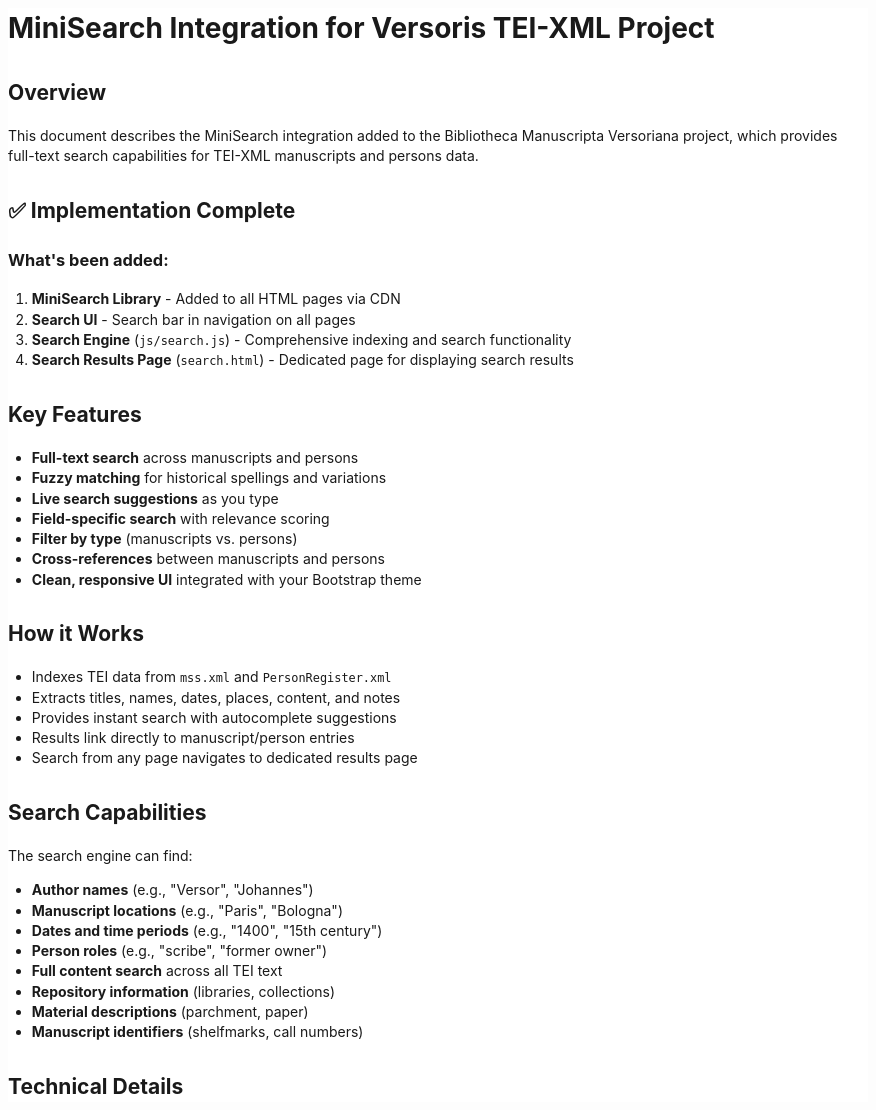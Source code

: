 # MiniSearch Integration for Versoris TEI-XML Project

## Overview

This document describes the MiniSearch integration added to the Bibliotheca Manuscripta Versoriana project, which provides full-text search capabilities for TEI-XML manuscripts and persons data.

## ✅ Implementation Complete

### What's been added:

1. **MiniSearch Library** - Added to all HTML pages via CDN
2. **Search UI** - Search bar in navigation on all pages
3. **Search Engine** (`js/search.js`) - Comprehensive indexing and search functionality
4. **Search Results Page** (`search.html`) - Dedicated page for displaying search results

## Key Features

- **Full-text search** across manuscripts and persons
- **Fuzzy matching** for historical spellings and variations
- **Live search suggestions** as you type
- **Field-specific search** with relevance scoring
- **Filter by type** (manuscripts vs. persons)
- **Cross-references** between manuscripts and persons
- **Clean, responsive UI** integrated with your Bootstrap theme

## How it Works

- Indexes TEI data from `mss.xml` and `PersonRegister.xml`
- Extracts titles, names, dates, places, content, and notes
- Provides instant search with autocomplete suggestions
- Results link directly to manuscript/person entries
- Search from any page navigates to dedicated results page

## Search Capabilities

The search engine can find:

- **Author names** (e.g., "Versor", "Johannes")
- **Manuscript locations** (e.g., "Paris", "Bologna")
- **Dates and time periods** (e.g., "1400", "15th century")
- **Person roles** (e.g., "scribe", "former owner")
- **Full content search** across all TEI text
- **Repository information** (libraries, collections)
- **Material descriptions** (parchment, paper)
- **Manuscript identifiers** (shelfmarks, call numbers)

## Technical Details
